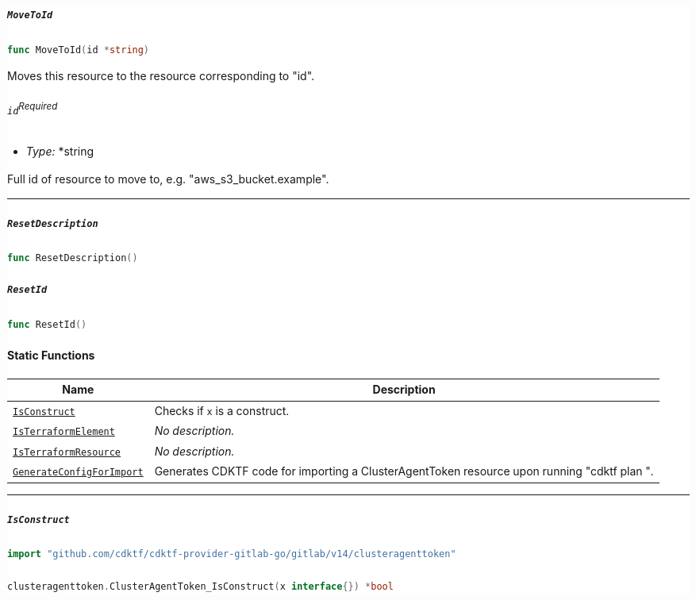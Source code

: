 
##### `MoveToId` <a name="MoveToId" id="@cdktf/provider-gitlab.clusterAgentToken.ClusterAgentToken.moveToId"></a>

```go
func MoveToId(id *string)
```

Moves this resource to the resource corresponding to "id".

###### `id`<sup>Required</sup> <a name="id" id="@cdktf/provider-gitlab.clusterAgentToken.ClusterAgentToken.moveToId.parameter.id"></a>

- *Type:* *string

Full id of resource to move to, e.g. "aws_s3_bucket.example".

---

##### `ResetDescription` <a name="ResetDescription" id="@cdktf/provider-gitlab.clusterAgentToken.ClusterAgentToken.resetDescription"></a>

```go
func ResetDescription()
```

##### `ResetId` <a name="ResetId" id="@cdktf/provider-gitlab.clusterAgentToken.ClusterAgentToken.resetId"></a>

```go
func ResetId()
```

#### Static Functions <a name="Static Functions" id="Static Functions"></a>

| **Name** | **Description** |
| --- | --- |
| <code><a href="#@cdktf/provider-gitlab.clusterAgentToken.ClusterAgentToken.isConstruct">IsConstruct</a></code> | Checks if `x` is a construct. |
| <code><a href="#@cdktf/provider-gitlab.clusterAgentToken.ClusterAgentToken.isTerraformElement">IsTerraformElement</a></code> | *No description.* |
| <code><a href="#@cdktf/provider-gitlab.clusterAgentToken.ClusterAgentToken.isTerraformResource">IsTerraformResource</a></code> | *No description.* |
| <code><a href="#@cdktf/provider-gitlab.clusterAgentToken.ClusterAgentToken.generateConfigForImport">GenerateConfigForImport</a></code> | Generates CDKTF code for importing a ClusterAgentToken resource upon running "cdktf plan <stack-name>". |

---

##### `IsConstruct` <a name="IsConstruct" id="@cdktf/provider-gitlab.clusterAgentToken.ClusterAgentToken.isConstruct"></a>

```go
import "github.com/cdktf/cdktf-provider-gitlab-go/gitlab/v14/clusteragenttoken"

clusteragenttoken.ClusterAgentToken_IsConstruct(x interface{}) *bool
```
